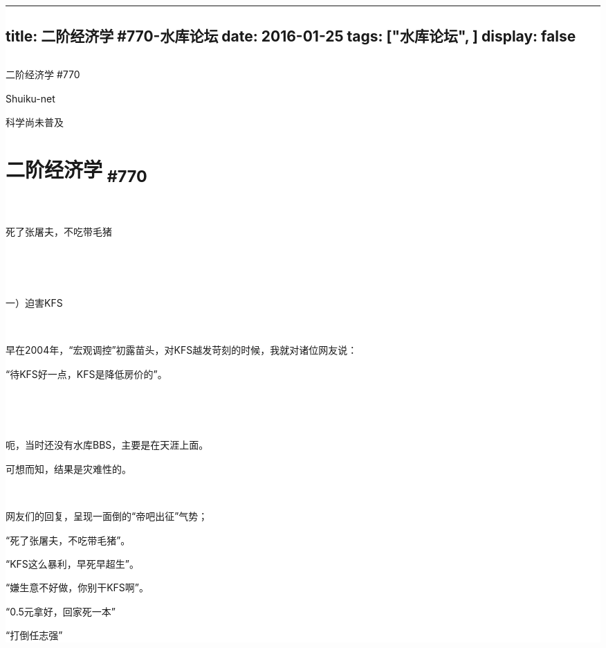 
---
title:  二阶经济学 #770-水库论坛
date: 2016-01-25
tags: ["水库论坛", ]
display: false
---


## 



二阶经济学 #770




Shuiku-net




科学尚未普及


# 二阶经济学 <sub>#770</sub>

&nbsp;

死了张屠夫，不吃带毛猪

&nbsp;

&nbsp;

一）迫害KFS

&nbsp;

早在2004年，“宏观调控”初露苗头，对KFS越发苛刻的时候，我就对诸位网友说：

“待KFS好一点，KFS是降低房价的”。

&nbsp;

&nbsp;

呃，当时还没有水库BBS，主要是在天涯上面。

可想而知，结果是灾难性的。

&nbsp;

网友们的回复，呈现一面倒的“帝吧出征”气势；

“死了张屠夫，不吃带毛猪”。

“KFS这么暴利，早死早超生”。

“嫌生意不好做，你别干KFS啊”。

“0.5元拿好，回家死一本”

“打倒任志强”
